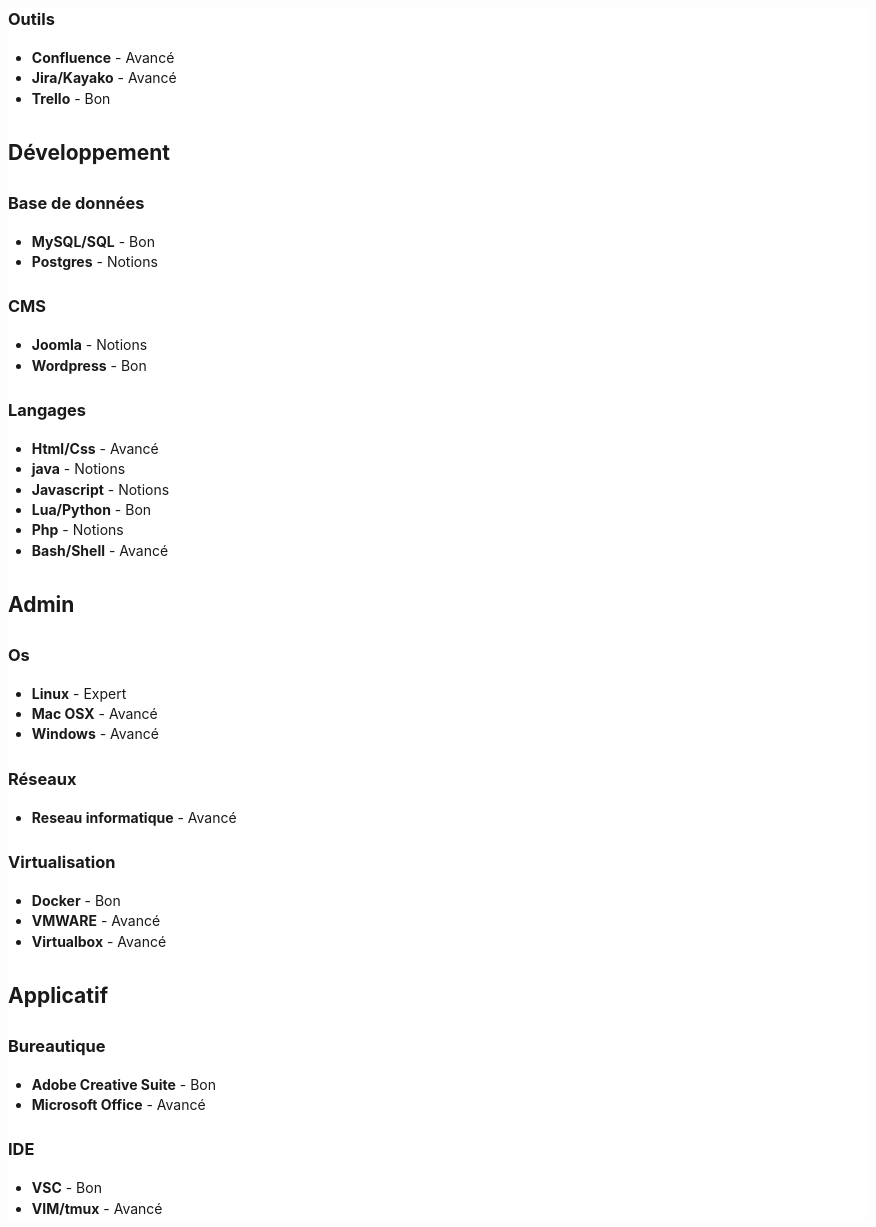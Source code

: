### Outils
- **Confluence** - Avancé
- **Jira/Kayako** - Avancé
- **Trello** - Bon

## Développement
### Base de données
- **MySQL/SQL** - Bon
- **Postgres** - Notions

### CMS
- **Joomla** - Notions
- **Wordpress** - Bon

### Langages
- **Html/Css** - Avancé
- **java** - Notions
- **Javascript** - Notions
- **Lua/Python** - Bon
- **Php** - Notions
- **Bash/Shell** - Avancé


<span class="columns-break">

## Admin
### Os
- **Linux** - Expert
- **Mac OSX** - Avancé
- **Windows** - Avancé

### Réseaux
- **Reseau informatique** - Avancé

### Virtualisation
- **Docker** - Bon
- **VMWARE** - Avancé
- **Virtualbox** - Avancé

## Applicatif
### Bureautique
- **Adobe Creative Suite** - Bon
- **Microsoft Office** - Avancé

### IDE
- **VSC** - Bon
- **VIM/tmux** - Avancé
